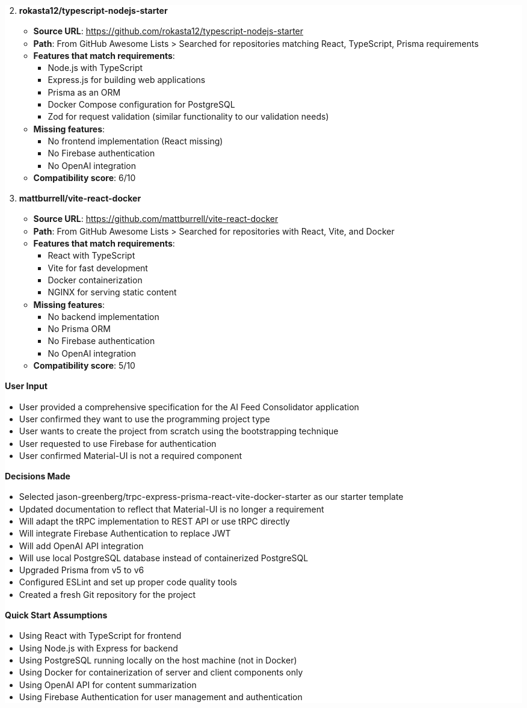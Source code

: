 
2. **rokasta12/typescript-nodejs-starter**
   - **Source URL**: https://github.com/rokasta12/typescript-nodejs-starter
   - **Path**: From GitHub Awesome Lists > Searched for repositories matching React, TypeScript, Prisma requirements
   - **Features that match requirements**:
     - Node.js with TypeScript
     - Express.js for building web applications
     - Prisma as an ORM
     - Docker Compose configuration for PostgreSQL
     - Zod for request validation (similar functionality to our validation needs)
   - **Missing features**:
     - No frontend implementation (React missing)
     - No Firebase authentication
     - No OpenAI integration
   - **Compatibility score**: 6/10

3. **mattburrell/vite-react-docker**
   - **Source URL**: https://github.com/mattburrell/vite-react-docker
   - **Path**: From GitHub Awesome Lists > Searched for repositories with React, Vite, and Docker
   - **Features that match requirements**:
     - React with TypeScript
     - Vite for fast development
     - Docker containerization
     - NGINX for serving static content
   - **Missing features**:
     - No backend implementation
     - No Prisma ORM
     - No Firebase authentication
     - No OpenAI integration
   - **Compatibility score**: 5/10

**User Input**  
- User provided a comprehensive specification for the AI Feed Consolidator application
- User confirmed they want to use the programming project type
- User wants to create the project from scratch using the bootstrapping technique
- User requested to use Firebase for authentication
- User confirmed Material-UI is not a required component

**Decisions Made**
- Selected jason-greenberg/trpc-express-prisma-react-vite-docker-starter as our starter template
- Updated documentation to reflect that Material-UI is no longer a requirement
- Will adapt the tRPC implementation to REST API or use tRPC directly
- Will integrate Firebase Authentication to replace JWT
- Will add OpenAI API integration
- Will use local PostgreSQL database instead of containerized PostgreSQL
- Upgraded Prisma from v5 to v6
- Configured ESLint and set up proper code quality tools
- Created a fresh Git repository for the project

**Quick Start Assumptions**  
- Using React with TypeScript for frontend
- Using Node.js with Express for backend
- Using PostgreSQL running locally on the host machine (not in Docker)
- Using Docker for containerization of server and client components only
- Using OpenAI API for content summarization
- Using Firebase Authentication for user management and authentication
